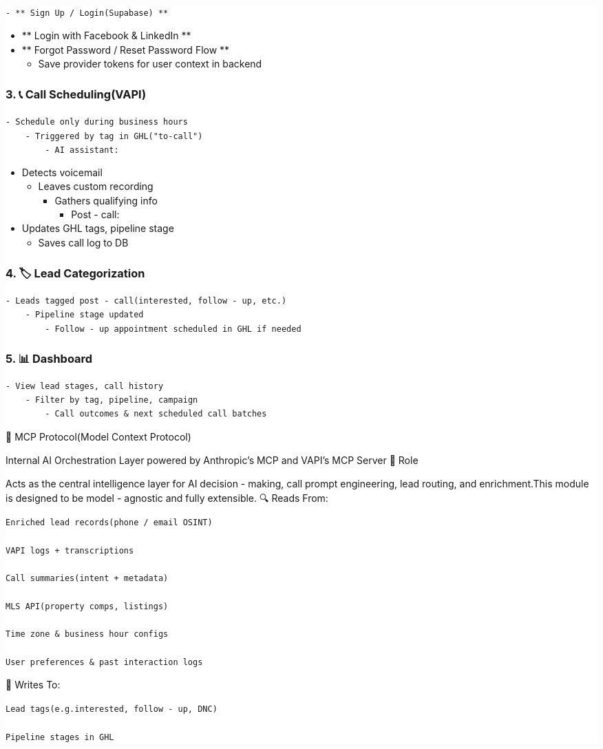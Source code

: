     - ** Sign Up / Login(Supabase) **

- ** Login with Facebook & LinkedIn **
- ** Forgot Password / Reset Password Flow **
  - Save provider tokens for user context in backend

### 3. 📞 Call Scheduling(VAPI)

    - Schedule only during business hours
        - Triggered by tag in GHL("to-call")
            - AI assistant:

- Detects voicemail
  - Leaves custom recording
    - Gathers qualifying info
      - Post - call:
- Updates GHL tags, pipeline stage
  - Saves call log to DB

### 4. 🏷️ Lead Categorization

    - Leads tagged post - call(interested, follow - up, etc.)
        - Pipeline stage updated
            - Follow - up appointment scheduled in GHL if needed

### 5. 📊 Dashboard

    - View lead stages, call history
        - Filter by tag, pipeline, campaign
            - Call outcomes & next scheduled call batches

🧠 MCP Protocol(Model Context Protocol)

Internal AI Orchestration Layer powered by Anthropic’s MCP and VAPI’s MCP Server
🧩 Role

Acts as the central intelligence layer for AI decision - making, call prompt engineering, lead routing, and enrichment.This module is designed to be model - agnostic and fully extensible.
🔍 Reads From:

    Enriched lead records(phone / email OSINT)

    VAPI logs + transcriptions

    Call summaries(intent + metadata)

    MLS API(property comps, listings)

    Time zone & business hour configs

    User preferences & past interaction logs

📝 Writes To:

    Lead tags(e.g.interested, follow - up, DNC)

    Pipeline stages in GHL
